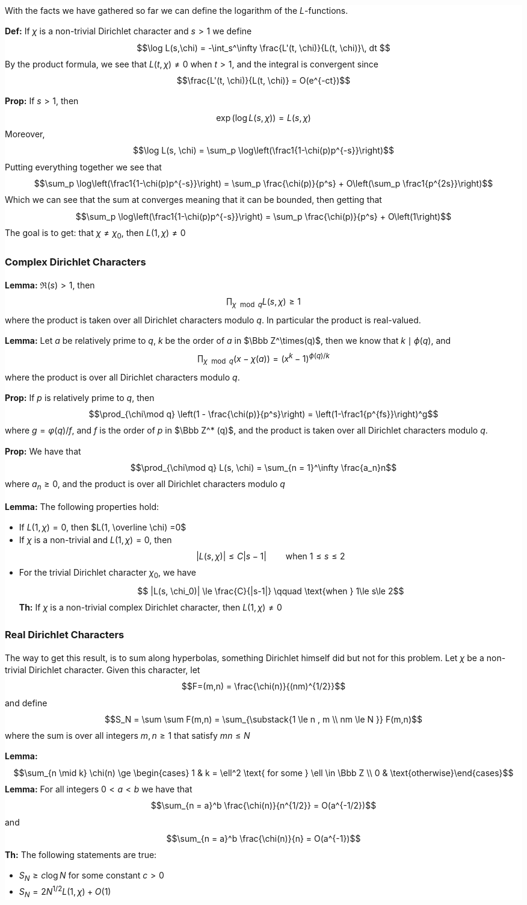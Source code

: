 With the facts we have gathered so far we can define the logarithm of the $L$-functions. 

**Def:** If $\chi$ is a non-trivial Dirichlet character and $s>1$ we define $$\log L(s,\chi) = -\int_s^\infty \frac{L'(t, \chi)}{L(t, \chi)}\, dt $$
By the product formula, we see that $L(t, \chi) \ne 0$ when $t > 1$, and the integral is convergent since $$\frac{L'(t, \chi)}{L(t, \chi)} = O(e^{-ct})$$

**Prop:** If $s>1$, then $$\exp(\log L(s, \chi)) = L(s, \chi)$$Moreover, $$\log L(s, \chi) = \sum_p \log\left(\frac1{1-\chi(p)p^{-s}}\right)$$
Putting everything together we see that $$\sum_p \log\left(\frac1{1-\chi(p)p^{-s}}\right) = \sum_p \frac{\chi(p)}{p^s} + O\left(\sum_p \frac1{p^{2s}}\right)$$
Which we can see that the sum at converges meaning that it can be bounded, then getting that $$\sum_p \log\left(\frac1{1-\chi(p)p^{-s}}\right) = \sum_p \frac{\chi(p)}{p^s} + O\left(1\right)$$
The goal is to get: that $\chi \ne \chi_0$, then $L(1, \chi) \ne 0$

### Complex Dirichlet Characters

**Lemma:** $\Re(s)> 1$, then $$\prod_{\chi\mod q} L(s,\chi) \ge 1$$where the product is taken over all Dirichlet characters modulo $q$. In particular the product is real-valued.

**Lemma:** Let $a$ be relatively prime to $q$, $k$ be the order of $a$ in $\Bbb Z^\times(q)$, then we know that $k \mid \phi(q)$, and $$\prod_{\chi\mod q} (x-\chi(a)) = (x^k-1)^{\phi(q)/k}$$where the product is over all Dirichlet characters modulo $q$.

**Prop:** If $p$ is relatively prime to $q$, then $$\prod_{\chi\mod q} \left(1 - \frac{\chi(p)}{p^s}\right) = \left(1-\frac1{p^{fs}}\right)^g$$where $g = \varphi(q)/f$, and $f$ is the order of $p$ in $\Bbb Z^* (q)$, and the product is taken over all Dirichlet characters modulo $q$. 

**Prop:** We have that $$\prod_{\chi\mod q}  L(s, \chi) = \sum_{n = 1}^\infty \frac{a_n}n$$where $a_n \ge0$, and the product is over all Dirichlet characters modulo $q$

**Lemma:** The following properties hold:
- If $L(1, \chi) = 0$, then $L(1, \overline \chi) =0$
- If $\chi$ is a non-trivial and $L(1, \chi) = 0$, then 
$$ |L(s, \chi)| \le C|s-1| \qquad \text{when } 1\le s\le 2$$
- For the trivial Dirichlet character $\chi_0$, we have 
$$ |L(s, \chi_0)| \le \frac{C}{|s-1|} \qquad \text{when } 1\le s\le 2$$
**Th:** If $\chi$ is a non-trivial complex Dirichlet character, then $L(1, \chi) \ne 0$

### Real Dirichlet Characters

The way to get this result, is to sum along hyperbolas, something Dirichlet himself did but not for this problem. Let $\chi$ be a non-trivial Dirichlet character. Given this character, let $$F=(m,n) = \frac{\chi(n)}{(nm)^{1/2}}$$and define $$S_N = \sum \sum F(m,n) = \sum_{\substack{1 \le n , m \\ nm \le N }} F(m,n)$$
where the sum is over all integers $m,n\ge 1$ that satisfy $mn \le N$

**Lemma:** $$\sum_{n \mid k} \chi(n) \ge \begin{cases} 1 & k = \ell^2 \text{ for some } \ell \in \Bbb Z \\
0 & \text{otherwise}\end{cases}$$
**Lemma:** For all integers $0<a<b$ we have that $$\sum_{n = a}^b \frac{\chi(n)}{n^{1/2}} = O(a^{-1/2})$$and $$\sum_{n = a}^b \frac{\chi(n)}{n} = O(a^{-1})$$**Th:** The following statements are true:
- $S_N \ge c\log N$ for some constant $c>0$
- $S_N = 2 N^{1/2}L(1, \chi)+O(1)$
